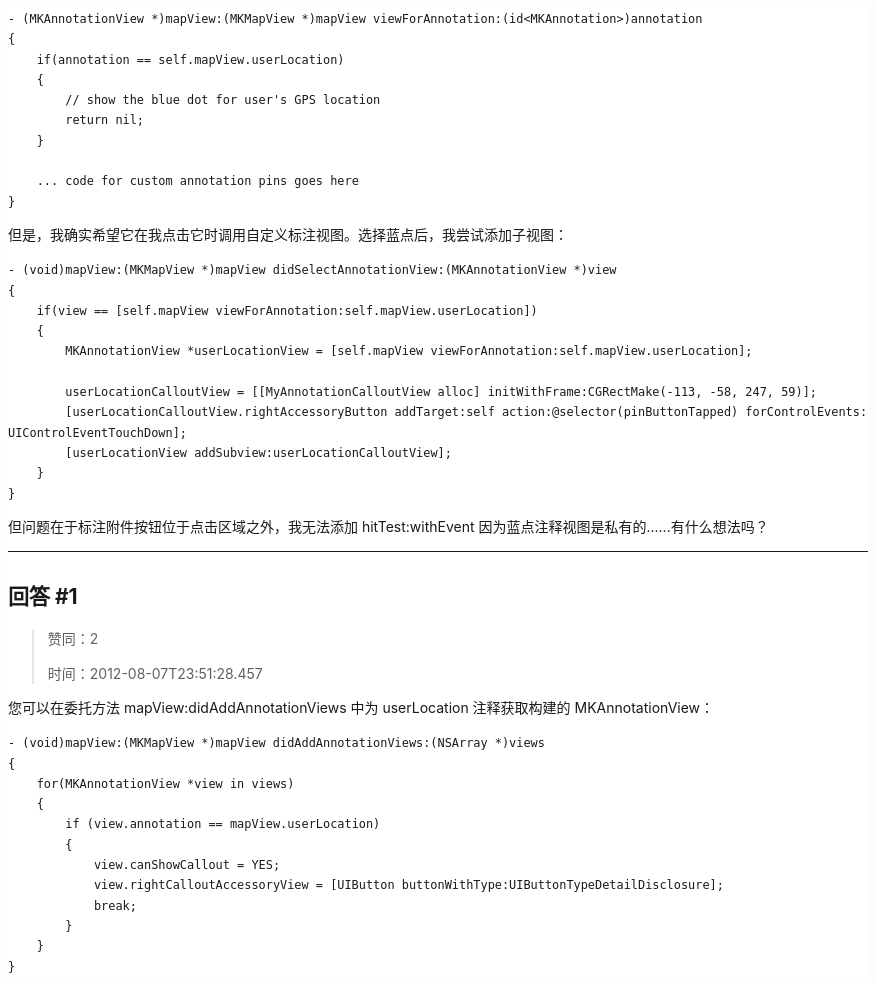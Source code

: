 ```
- (MKAnnotationView *)mapView:(MKMapView *)mapView viewForAnnotation:(id<MKAnnotation>)annotation
{   
    if(annotation == self.mapView.userLocation)
    {
        // show the blue dot for user's GPS location
        return nil;
    }

    ... code for custom annotation pins goes here
} 
```

但是，我确实希望它在我点击它时调用自定义标注视图。选择蓝点后，我尝试添加子视图：

```
- (void)mapView:(MKMapView *)mapView didSelectAnnotationView:(MKAnnotationView *)view
{    
    if(view == [self.mapView viewForAnnotation:self.mapView.userLocation])
    {
        MKAnnotationView *userLocationView = [self.mapView viewForAnnotation:self.mapView.userLocation];

        userLocationCalloutView = [[MyAnnotationCalloutView alloc] initWithFrame:CGRectMake(-113, -58, 247, 59)];
        [userLocationCalloutView.rightAccessoryButton addTarget:self action:@selector(pinButtonTapped) forControlEvents:UIControlEventTouchDown];
        [userLocationView addSubview:userLocationCalloutView];
    }
} 
```

但问题在于标注附件按钮位于点击区域之外，我无法添加 hitTest:withEvent 因为蓝点注释视图是私有的......有什么想法吗？

* * *

## 回答 #1

> 赞同：2
> 
> 时间：2012-08-07T23:51:28.457

您可以在委托方法 mapView:didAddAnnotationViews 中为 userLocation 注释获取构建的 MKAnnotationView：

```
- (void)mapView:(MKMapView *)mapView didAddAnnotationViews:(NSArray *)views
{
    for(MKAnnotationView *view in views)
    {
        if (view.annotation == mapView.userLocation)
        {
            view.canShowCallout = YES;
            view.rightCalloutAccessoryView = [UIButton buttonWithType:UIButtonTypeDetailDisclosure];
            break;
        }
    }
} 
```
